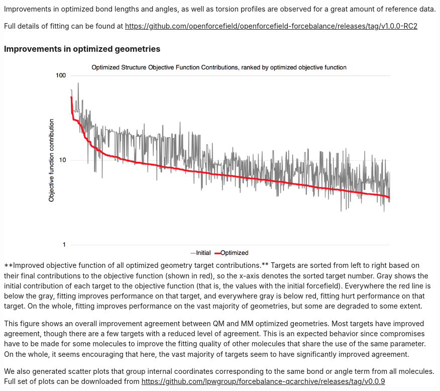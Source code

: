 Improvements in optimized bond lengths and angles, as well as torsion profiles are observed for a great amount of reference data.

Full details of fitting can be found at https://github.com/openforcefield/openforcefield-forcebalance/releases/tag/v1.0.0-RC2

<a id="improvements-in-geometries"></a>
### Improvements in optimized geometries

<center>
<img src="objective-function-contributions.png" width="80%">
</center>
**Improved objective function of all optimized geometry target contributions.**
Targets are sorted from left to right based on their final contributions to the objective function (shown in red), so the x-axis denotes the sorted target number. Gray shows the initial contribution of each target to the objective function (that is, the values with the initial forcefield). Everywhere the red line is below the gray, fitting improves performance on that target, and everywhere gray is below red, fitting hurt performance on that target. On the whole, fitting improves performance on the vast majority of geometries, but some are degraded to some extent.

This figure shows an overall improvement agreement between QM and MM optimized geometries.
Most targets have improved agreement, though there are a few targets with a reduced level of agreement. This is an expected behavior since compromises have to be made for some molecules to improve the fitting quality of other molecules that share the use of the same parameter.
On the whole, it seems encouraging that here, the vast majority of targets seem to have significantly improved agreement.

We also generated scatter plots that group internal coordinates corresponding to the same bond or angle term from all molecules. Full set of plots can be downloaded from https://github.com/lpwgroup/forcebalance-qcarchive/releases/tag/v0.0.9
